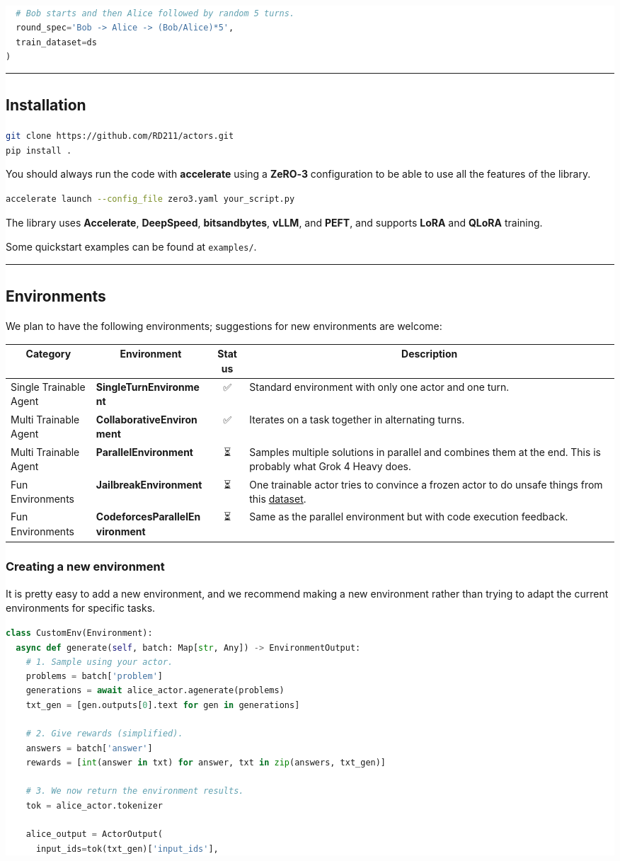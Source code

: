 ```python
  # Bob starts and then Alice followed by random 5 turns.
  round_spec='Bob -> Alice -> (Bob/Alice)*5',
  train_dataset=ds
)
```

---

## Installation

```bash
git clone https://github.com/RD211/actors.git
pip install .
```

You should always run the code with **accelerate** using a **ZeRO‑3** configuration to be able to use all the features of the library.

```bash
accelerate launch --config_file zero3.yaml your_script.py
```

The library uses **Accelerate**, **DeepSpeed**, **bitsandbytes**, **vLLM**, and **PEFT**, and supports **LoRA** and **QLoRA** training.

Some quickstart examples can be found at `examples/`.

---

## Environments

We plan to have the following environments; suggestions for new environments are welcome:

| Category               | Environment                       | Status | Description                                                                                                                |
| ---------------------- | --------------------------------- | :----: | -------------------------------------------------------------------------------------------------------------------------- |
| Single Trainable Agent | **SingleTurnEnvironment**         |    ✅   | Standard environment with only one actor and one turn.                                                                     |
| Multi Trainable Agent  | **CollaborativeEnvironment**      |    ✅   | Iterates on a task together in alternating turns.                                                                          |
| Multi Trainable Agent  | **ParallelEnvironment**           |    ⏳   | Samples multiple solutions in parallel and combines them at the end. This is probably what Grok 4 Heavy does.              |
| Fun Environments       | **JailbreakEnvironment**          |    ⏳   | One trainable actor tries to convince a frozen actor to do unsafe things from this [dataset](rl-actors/Jailbreak-dataset). |
| Fun Environments       | **CodeforcesParallelEnvironment** |    ⏳   | Same as the parallel environment but with code execution feedback.                                                         |

### Creating a new environment

It is pretty easy to add a new environment, and we recommend making a new environment rather than trying to adapt the current environments for specific tasks.

```python
class CustomEnv(Environment):
  async def generate(self, batch: Map[str, Any]) -> EnvironmentOutput:
    # 1. Sample using your actor.
    problems = batch['problem']
    generations = await alice_actor.agenerate(problems)
    txt_gen = [gen.outputs[0].text for gen in generations]

    # 2. Give rewards (simplified).
    answers = batch['answer']
    rewards = [int(answer in txt) for answer, txt in zip(answers, txt_gen)]

    # 3. We now return the environment results.
    tok = alice_actor.tokenizer

    alice_output = ActorOutput(
      input_ids=tok(txt_gen)['input_ids'],
```